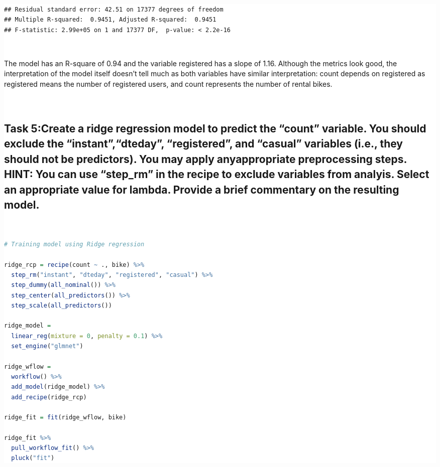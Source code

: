     ## Residual standard error: 42.51 on 17377 degrees of freedom
    ## Multiple R-squared:  0.9451, Adjusted R-squared:  0.9451 
    ## F-statistic: 2.99e+05 on 1 and 17377 DF,  p-value: < 2.2e-16

 

The model has an R-square of 0.94 and the variable registered has a
slope of 1.16. Although the metrics look good, the interpretation of the
model itself doesn’t tell much as both variables have similar
interpretation: count depends on registered as registered means the
number of registered users, and count represents the number of rental
bikes.

 

## Task 5:Create a ridge regression model to predict the “count” variable. You should exclude the “instant”,“dteday”, “registered”, and “casual” variables (i.e., they should not be predictors). You may apply anyappropriate preprocessing steps. HINT: You can use “step\_rm” in the recipe to exclude variables from analyis. Select an appropriate value for lambda. Provide a brief commentary on the resulting model.

 

``` r
# Training model using Ridge regression

ridge_rcp = recipe(count ~ ., bike) %>% 
  step_rm("instant", "dteday", "registered", "casual") %>%
  step_dummy(all_nominal()) %>%
  step_center(all_predictors()) %>% 
  step_scale(all_predictors())
  
ridge_model = 
  linear_reg(mixture = 0, penalty = 0.1) %>% 
  set_engine("glmnet") 

ridge_wflow = 
  workflow() %>% 
  add_model(ridge_model) %>% 
  add_recipe(ridge_rcp)

ridge_fit = fit(ridge_wflow, bike)

ridge_fit %>%
  pull_workflow_fit() %>%
  pluck("fit")  
```
